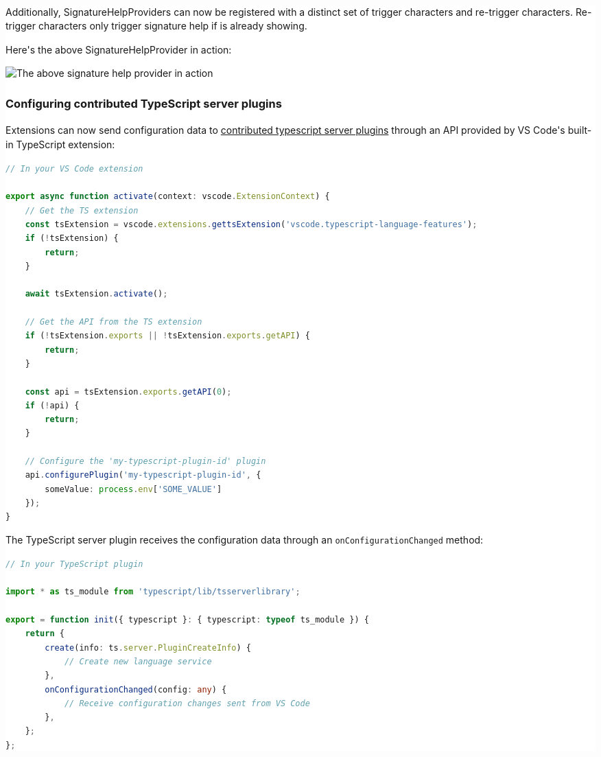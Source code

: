 Additionally, SignatureHelpProviders can now be registered with a distinct set
of trigger characters and re-trigger characters. Re-trigger characters only
trigger signature help if is already showing.

Here's the above SignatureHelpProvider in action:

![The above signature help provider in action](images/1_30/api-sighelp-context.gif)

### Configuring contributed TypeScript server plugins

Extensions can now send configuration data to
[contributed typescript server plugins](HTTPS://code.visualstudio.com/docs/extensionAPI/extension-points#_contributestypescriptserverplugins)
through an API provided by VS Code's built-in TypeScript extension:

```typescript
// In your VS Code extension

export async function activate(context: vscode.ExtensionContext) {
    // Get the TS extension
    const tsExtension = vscode.extensions.gettsExtension('vscode.typescript-language-features');
    if (!tsExtension) {
        return;
    }

    await tsExtension.activate();

    // Get the API from the TS extension
    if (!tsExtension.exports || !tsExtension.exports.getAPI) {
        return;
    }

    const api = tsExtension.exports.getAPI(0);
    if (!api) {
        return;
    }

    // Configure the 'my-typescript-plugin-id' plugin
    api.configurePlugin('my-typescript-plugin-id', {
        someValue: process.env['SOME_VALUE']
    });
}
```

The TypeScript server plugin receives the configuration data through an
`onConfigurationChanged` method:

```typescript
// In your TypeScript plugin

import * as ts_module from 'typescript/lib/tsserverlibrary';

export = function init({ typescript }: { typescript: typeof ts_module }) {
    return {
        create(info: ts.server.PluginCreateInfo) {
            // Create new language service
        },
        onConfigurationChanged(config: any) {
            // Receive configuration changes sent from VS Code
        },
    };
};
```
